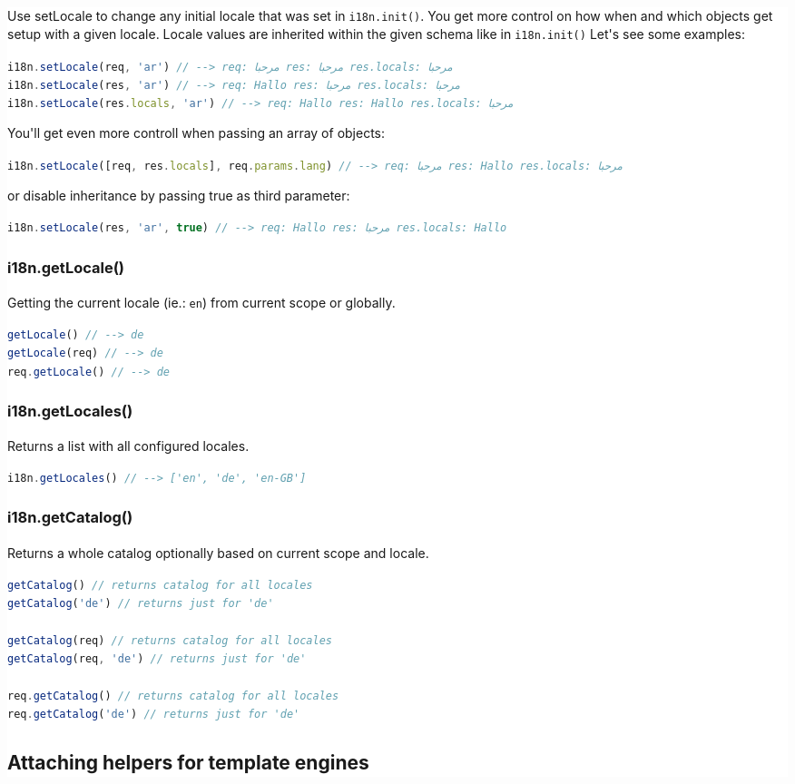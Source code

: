 Use setLocale to change any initial locale that was set in `i18n.init()`. You
get more control on how when and which objects get setup with a given locale.
Locale values are inherited within the given schema like in `i18n.init()` Let's
see some examples:

```js
i18n.setLocale(req, 'ar') // --> req: مرحبا res: مرحبا res.locals: مرحبا
i18n.setLocale(res, 'ar') // --> req: Hallo res: مرحبا res.locals: مرحبا
i18n.setLocale(res.locals, 'ar') // --> req: Hallo res: Hallo res.locals: مرحبا
```

You'll get even more controll when passing an array of objects:

```js
i18n.setLocale([req, res.locals], req.params.lang) // --> req: مرحبا res: Hallo res.locals: مرحبا
```

or disable inheritance by passing true as third parameter:

```js
i18n.setLocale(res, 'ar', true) // --> req: Hallo res: مرحبا res.locals: Hallo
```

### i18n.getLocale()

Getting the current locale (ie.: `en`) from current scope or globally.

```js
getLocale() // --> de
getLocale(req) // --> de
req.getLocale() // --> de
```

### i18n.getLocales()

Returns a list with all configured locales.

```js
i18n.getLocales() // --> ['en', 'de', 'en-GB']
```

### i18n.getCatalog()

Returns a whole catalog optionally based on current scope and locale.

```js
getCatalog() // returns catalog for all locales
getCatalog('de') // returns just for 'de'

getCatalog(req) // returns catalog for all locales
getCatalog(req, 'de') // returns just for 'de'

req.getCatalog() // returns catalog for all locales
req.getCatalog('de') // returns just for 'de'
```

## Attaching helpers for template engines


[npm-image]: https://badge.fury.io/js/i18n.svg
[npm-url]: https://www.npmjs.com/package/i18n
[travis-image]: https://travis-ci.org/mashpie/i18n-node.svg?branch=master
[travis-url]: https://travis-ci.org/mashpie/i18n-node
[appveyor-image]: https://ci.appveyor.com/api/projects/status/677snewuop7u5xtl?svg=true
[appveyor-url]: https://ci.appveyor.com/project/mashpie/i18n-node
[coveralls-image]: https://coveralls.io/repos/github/mashpie/i18n-node/badge.svg?branch=master
[coveralls-url]: https://coveralls.io/github/mashpie/i18n-node?branch=master
[dependency-image]: https://img.shields.io/gemnasium/mashpie/i18n-node.svg
[dependency-url]: https://gemnasium.com/mashpie/i18n-node
[snyk-image]: https://snyk.io/test/npm/i18n/badge.svg
[snyk-url]: https://snyk.io/test/npm/i18n